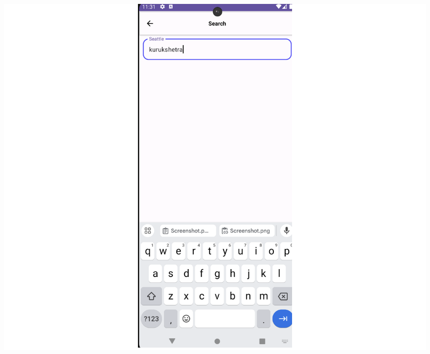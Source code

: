 <p align="center">
    <img alt="Home screen" src="./screenshots/Screenshot 2.png" height = "700px"/>
</p>
